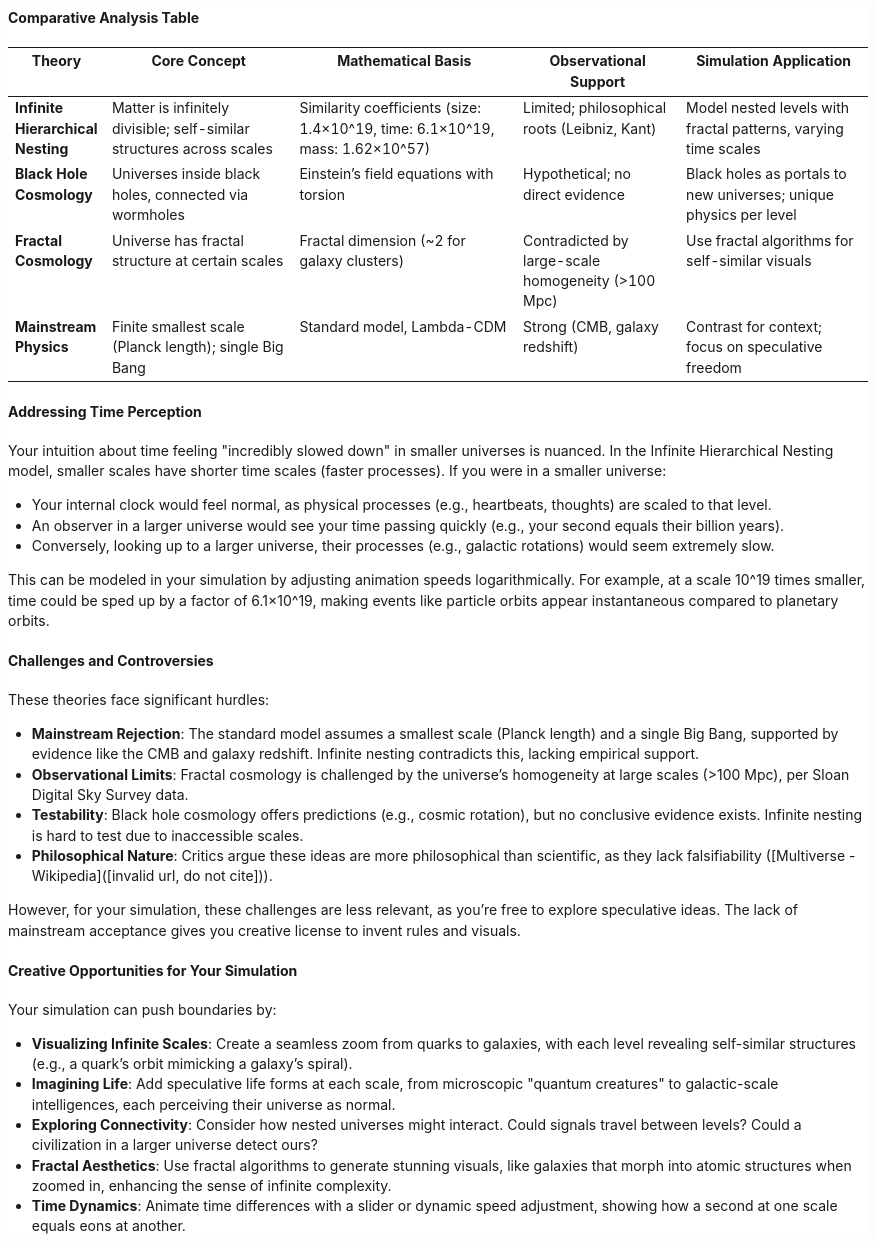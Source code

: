 #### Comparative Analysis Table
| Theory | Core Concept | Mathematical Basis | Observational Support | Simulation Application |
|--------|--------------|--------------------|----------------------|-----------------------|
| **Infinite Hierarchical Nesting** | Matter is infinitely divisible; self-similar structures across scales | Similarity coefficients (size: 1.4×10^19, time: 6.1×10^19, mass: 1.62×10^57) | Limited; philosophical roots (Leibniz, Kant) | Model nested levels with fractal patterns, varying time scales |
| **Black Hole Cosmology** | Universes inside black holes, connected via wormholes | Einstein’s field equations with torsion | Hypothetical; no direct evidence | Black holes as portals to new universes; unique physics per level |
| **Fractal Cosmology** | Universe has fractal structure at certain scales | Fractal dimension (~2 for galaxy clusters) | Contradicted by large-scale homogeneity (>100 Mpc) | Use fractal algorithms for self-similar visuals |
| **Mainstream Physics** | Finite smallest scale (Planck length); single Big Bang | Standard model, Lambda-CDM | Strong (CMB, galaxy redshift) | Contrast for context; focus on speculative freedom |

#### Addressing Time Perception
Your intuition about time feeling "incredibly slowed down" in smaller universes is nuanced. In the Infinite Hierarchical Nesting model, smaller scales have shorter time scales (faster processes). If you were in a smaller universe:
- Your internal clock would feel normal, as physical processes (e.g., heartbeats, thoughts) are scaled to that level.
- An observer in a larger universe would see your time passing quickly (e.g., your second equals their billion years).
- Conversely, looking up to a larger universe, their processes (e.g., galactic rotations) would seem extremely slow.

This can be modeled in your simulation by adjusting animation speeds logarithmically. For example, at a scale 10^19 times smaller, time could be sped up by a factor of 6.1×10^19, making events like particle orbits appear instantaneous compared to planetary orbits.

#### Challenges and Controversies
These theories face significant hurdles:
- **Mainstream Rejection**: The standard model assumes a smallest scale (Planck length) and a single Big Bang, supported by evidence like the CMB and galaxy redshift. Infinite nesting contradicts this, lacking empirical support.
- **Observational Limits**: Fractal cosmology is challenged by the universe’s homogeneity at large scales (>100 Mpc), per Sloan Digital Sky Survey data.
- **Testability**: Black hole cosmology offers predictions (e.g., cosmic rotation), but no conclusive evidence exists. Infinite nesting is hard to test due to inaccessible scales.
- **Philosophical Nature**: Critics argue these ideas are more philosophical than scientific, as they lack falsifiability ([Multiverse - Wikipedia]([invalid url, do not cite])).

However, for your simulation, these challenges are less relevant, as you’re free to explore speculative ideas. The lack of mainstream acceptance gives you creative license to invent rules and visuals.

#### Creative Opportunities for Your Simulation
Your simulation can push boundaries by:
- **Visualizing Infinite Scales**: Create a seamless zoom from quarks to galaxies, with each level revealing self-similar structures (e.g., a quark’s orbit mimicking a galaxy’s spiral).
- **Imagining Life**: Add speculative life forms at each scale, from microscopic "quantum creatures" to galactic-scale intelligences, each perceiving their universe as normal.
- **Exploring Connectivity**: Consider how nested universes might interact. Could signals travel between levels? Could a civilization in a larger universe detect ours?
- **Fractal Aesthetics**: Use fractal algorithms to generate stunning visuals, like galaxies that morph into atomic structures when zoomed in, enhancing the sense of infinite complexity.
- **Time Dynamics**: Animate time differences with a slider or dynamic speed adjustment, showing how a second at one scale equals eons at another.
